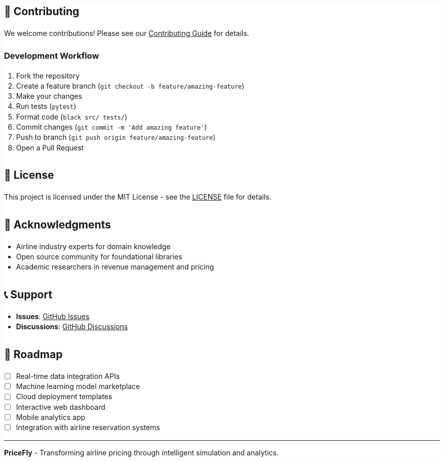 ## 🤝 Contributing

We welcome contributions! Please see our [Contributing Guide](CONTRIBUTING.md) for details.

### Development Workflow

1. Fork the repository
2. Create a feature branch (`git checkout -b feature/amazing-feature`)
3. Make your changes
4. Run tests (`pytest`)
5. Format code (`black src/ tests/`)
6. Commit changes (`git commit -m 'Add amazing feature'`)
7. Push to branch (`git push origin feature/amazing-feature`)
8. Open a Pull Request

## 📄 License

This project is licensed under the MIT License - see the [LICENSE](LICENSE) file for details.

## 🙏 Acknowledgments

- Airline industry experts for domain knowledge
- Open source community for foundational libraries
- Academic researchers in revenue management and pricing

## 📞 Support


- **Issues**: [GitHub Issues](https://github.com/deluair/PriceFly/issues)
- **Discussions**: [GitHub Discussions](https://github.com/deluair/PriceFly/discussions)


## 🔮 Roadmap

- [ ] Real-time data integration APIs
- [ ] Machine learning model marketplace
- [ ] Cloud deployment templates
- [ ] Interactive web dashboard
- [ ] Mobile analytics app
- [ ] Integration with airline reservation systems

---

**PriceFly** - Transforming airline pricing through intelligent simulation and analytics.